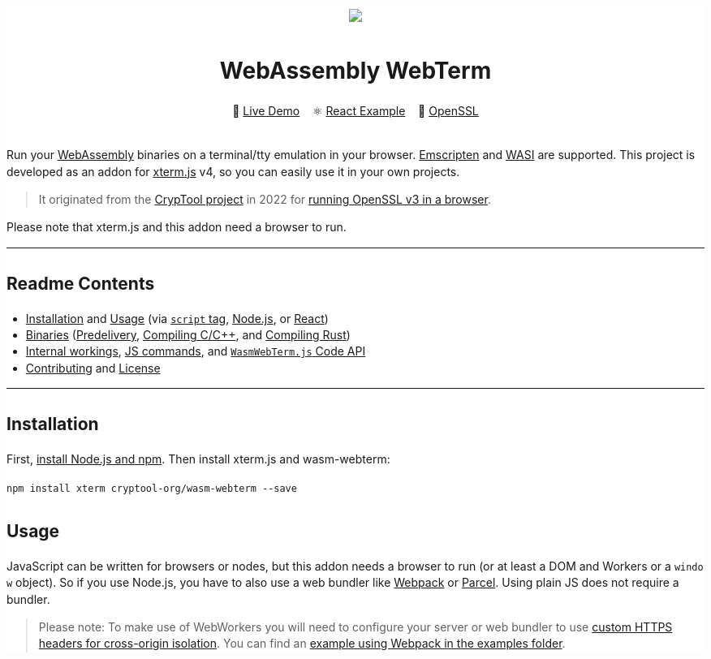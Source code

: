 <div align="center">
  <img height="100" src="https://user-images.githubusercontent.com/9321076/156306369-67d21652-3b81-475c-8b70-2bd7cbfbdf44.png" valign="middle" />
  <h1 style="border-bottom: none;">WebAssembly WebTerm</h1>
  🚀 <a href="https://www.cryptool.org/webterm">Live Demo</a> &nbsp;&nbsp;
  ⚛️ <a href="./examples/3-react-with-webpack">React Example</a> &nbsp;&nbsp;
  🔐 <a href="https://github.com/cryptool-org/openssl-webterm">OpenSSL</a>
</div>
&nbsp;

Run your [WebAssembly](https://webassembly.org) binaries on a terminal/tty emulation in your browser. [Emscripten](https://emscripten.org) and [WASI](https://github.com/WebAssembly/WASI) are supported. This project is developed as an addon for [xterm.js](https://github.com/xtermjs/xterm.js) v4, so you can easily use it in your own projects.

> It originated from the [CrypTool project](https://www.cryptool.org) in 2022 for [running OpenSSL v3 in a browser](https://github.com/cryptool-org/openssl-webterm).

Please note that xterm.js and this addon need a browser to run.




-----


## Readme Contents

* [Installation](#installation) and [Usage](#usage) (via [`script` tag](#variant-1-load-via-plain-js-script-tag), [Node.js](#variant-2-import-as-nodejs-module-and-use-a-web-bundler), or [React](#variant-3-using-react-and-a-web-bundler))
* [Binaries](#binaries) ([Predelivery](#predelivering-binaries), [Compiling C/C++](#compiling-cc-to-wasm-binaries), and [Compiling Rust](#compiling-rust-to-wasm-binaries))
* [Internal workings](#internal-procedure-flow), [JS commands](#defining-custom-js-commands), and [`WasmWebTerm.js` Code API](#wasmwebtermjs-code-api)
* [Contributing](#contributing) and [License](#license)


-----


## Installation

First, [install Node.js and npm](https://nodejs.org). Then install xterm.js and wasm-webterm:

```shell
npm install xterm cryptool-org/wasm-webterm --save
```

## Usage

JavaScript can be written for browsers or nodes, but this addon needs a browser to run (or at least a DOM and Workers or a `window` object). So if you use Node.js, you have to also use a web bundler like [Webpack](https://webpack.js.org) or [Parcel](https://parceljs.org). Using plain JS does not require a bundler.

> Please note: To make use of WebWorkers you will need to configure your server or web bundler to use [custom HTTPS headers for cross-origin isolation](https://developer.mozilla.org/en-US/docs/Web/JavaScript/Reference/Global_Objects/SharedArrayBuffer#security_requirements). You can find an [example using Webpack in the examples folder](./examples/3-react-with-webpack/webpack.config.js#L14-L18).
